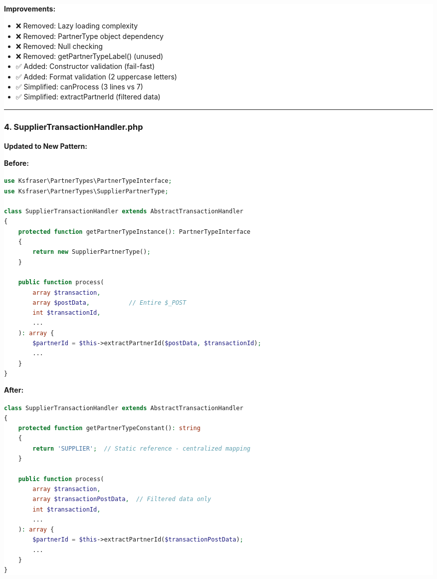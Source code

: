 **Improvements:**
- ❌ Removed: Lazy loading complexity
- ❌ Removed: PartnerType object dependency
- ❌ Removed: Null checking
- ❌ Removed: getPartnerTypeLabel() (unused)
- ✅ Added: Constructor validation (fail-fast)
- ✅ Added: Format validation (2 uppercase letters)
- ✅ Simplified: canProcess (3 lines vs 7)
- ✅ Simplified: extractPartnerId (filtered data)

---

### 4. SupplierTransactionHandler.php

**Updated to New Pattern:**

**Before:**
```php
use Ksfraser\PartnerTypes\PartnerTypeInterface;
use Ksfraser\PartnerTypes\SupplierPartnerType;

class SupplierTransactionHandler extends AbstractTransactionHandler
{
    protected function getPartnerTypeInstance(): PartnerTypeInterface
    {
        return new SupplierPartnerType();
    }

    public function process(
        array $transaction,
        array $postData,           // Entire $_POST
        int $transactionId,
        ...
    ): array {
        $partnerId = $this->extractPartnerId($postData, $transactionId);
        ...
    }
}
```

**After:**
```php
class SupplierTransactionHandler extends AbstractTransactionHandler
{
    protected function getPartnerTypeConstant(): string
    {
        return 'SUPPLIER';  // Static reference - centralized mapping
    }

    public function process(
        array $transaction,
        array $transactionPostData,  // Filtered data only
        int $transactionId,
        ...
    ): array {
        $partnerId = $this->extractPartnerId($transactionPostData);
        ...
    }
}
```
